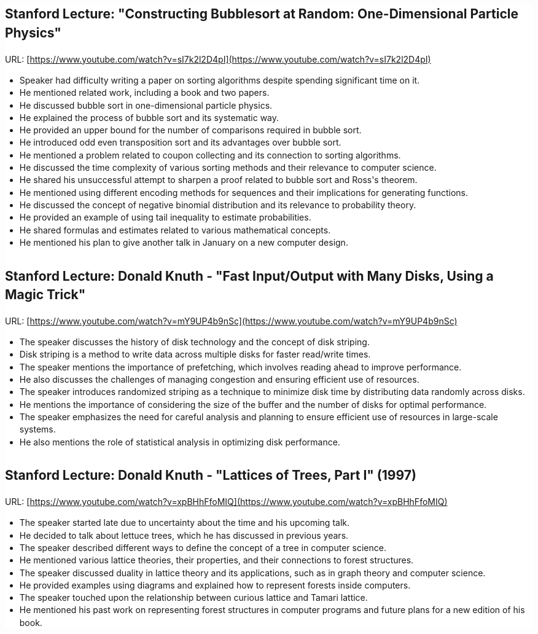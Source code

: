 
## Stanford Lecture: "Constructing Bubblesort at Random: One-Dimensional Particle Physics"

URL: [https://www.youtube.com/watch?v=sI7k2l2D4pI](https://www.youtube.com/watch?v=sI7k2l2D4pI)



- Speaker had difficulty writing a paper on sorting algorithms despite spending significant time on it.
- He mentioned related work, including a book and two papers.
- He discussed bubble sort in one-dimensional particle physics.
- He explained the process of bubble sort and its systematic way.
- He provided an upper bound for the number of comparisons required in bubble sort.
- He introduced odd even transposition sort and its advantages over bubble sort.
- He mentioned a problem related to coupon collecting and its connection to sorting algorithms.
- He discussed the time complexity of various sorting methods and their relevance to computer science.
- He shared his unsuccessful attempt to sharpen a proof related to bubble sort and Ross's theorem.
- He mentioned using different encoding methods for sequences and their implications for generating functions.
- He discussed the concept of negative binomial distribution and its relevance to probability theory.
- He provided an example of using tail inequality to estimate probabilities.
- He shared formulas and estimates related to various mathematical concepts.
- He mentioned his plan to give another talk in January on a new computer design.


## Stanford Lecture: Donald Knuth - "Fast Input/Output with Many Disks, Using a Magic Trick"

URL: [https://www.youtube.com/watch?v=mY9UP4b9nSc](https://www.youtube.com/watch?v=mY9UP4b9nSc)


* The speaker discusses the history of disk technology and the concept of disk striping.
* Disk striping is a method to write data across multiple disks for faster read/write times.
* The speaker mentions the importance of prefetching, which involves reading ahead to improve performance.
* He also discusses the challenges of managing congestion and ensuring efficient use of resources.
* The speaker introduces randomized striping as a technique to minimize disk time by distributing data randomly across disks.
* He mentions the importance of considering the size of the buffer and the number of disks for optimal performance.
* The speaker emphasizes the need for careful analysis and planning to ensure efficient use of resources in large-scale systems.
* He also mentions the role of statistical analysis in optimizing disk performance.


## Stanford Lecture: Donald Knuth - "Lattices of Trees, Part I" (1997)

URL: [https://www.youtube.com/watch?v=xpBHhFfoMIQ](https://www.youtube.com/watch?v=xpBHhFfoMIQ)


* The speaker started late due to uncertainty about the time and his upcoming talk.
* He decided to talk about lettuce trees, which he has discussed in previous years.
* The speaker described different ways to define the concept of a tree in computer science.
* He mentioned various lattice theories, their properties, and their connections to forest structures.
* The speaker discussed duality in lattice theory and its applications, such as in graph theory and computer science.
* He provided examples using diagrams and explained how to represent forests inside computers.
* The speaker touched upon the relationship between curious lattice and Tamari lattice.
* He mentioned his past work on representing forest structures in computer programs and future plans for a new edition of his book.
